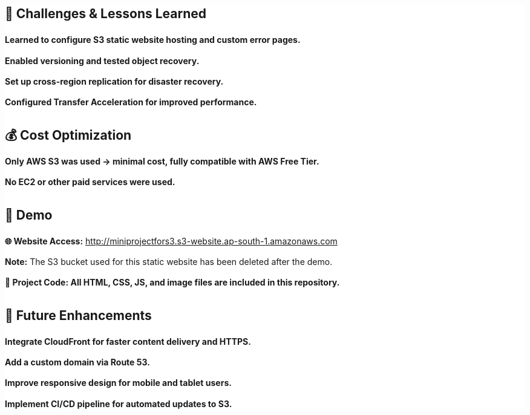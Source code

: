 ## 🔧 Challenges & Lessons Learned

**Learned to configure S3 static website hosting and custom error pages.**

**Enabled versioning and tested object recovery.**

**Set up cross-region replication for disaster recovery.**

**Configured Transfer Acceleration for improved performance.**

## 💰 Cost Optimization

**Only AWS S3 was used → minimal cost, fully compatible with AWS Free Tier.**

**No EC2 or other paid services were used.**

## 🔗 Demo

**🌐 Website Access:** http://miniprojectfors3.s3-website.ap-south-1.amazonaws.com

 **Note:** The S3 bucket used for this static website has been deleted after the demo.  

**📂 Project Code: All HTML, CSS, JS, and image files are included in this repository.**


## 🚀 Future Enhancements

**Integrate CloudFront for faster content delivery and HTTPS.**

**Add a custom domain via Route 53.**

**Improve responsive design for mobile and tablet users.**

**Implement CI/CD pipeline for automated updates to S3.**